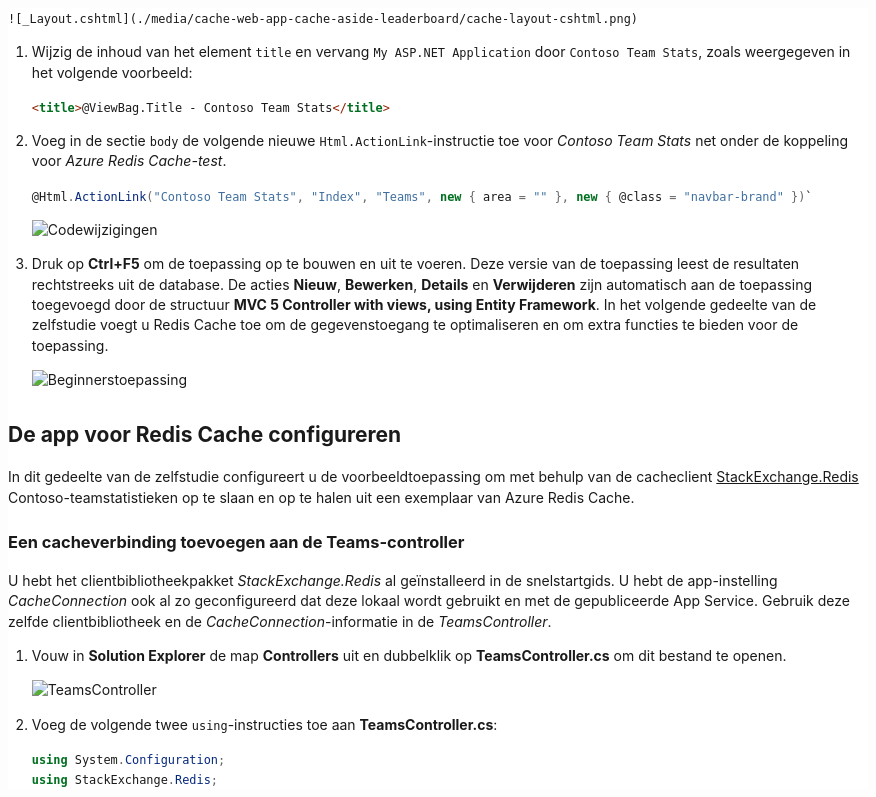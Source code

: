     ![_Layout.cshtml](./media/cache-web-app-cache-aside-leaderboard/cache-layout-cshtml.png)

1. Wijzig de inhoud van het element `title` en vervang `My ASP.NET Application` door `Contoso Team Stats`, zoals weergegeven in het volgende voorbeeld:

    ```html
    <title>@ViewBag.Title - Contoso Team Stats</title>
    ```

1. Voeg in de sectie `body` de volgende nieuwe `Html.ActionLink`-instructie toe voor *Contoso Team Stats* net onder de koppeling voor *Azure Redis Cache-test*.

    ```csharp
    @Html.ActionLink("Contoso Team Stats", "Index", "Teams", new { area = "" }, new { @class = "navbar-brand" })`
    ```

    ![Codewijzigingen](./media/cache-web-app-cache-aside-leaderboard/cache-layout-cshtml-code.png)

1. Druk op **Ctrl+F5** om de toepassing op te bouwen en uit te voeren. Deze versie van de toepassing leest de resultaten rechtstreeks uit de database. De acties **Nieuw**, **Bewerken**, **Details** en **Verwijderen** zijn automatisch aan de toepassing toegevoegd door de structuur **MVC 5 Controller with views, using Entity Framework**. In het volgende gedeelte van de zelfstudie voegt u Redis Cache toe om de gegevenstoegang te optimaliseren en om extra functies te bieden voor de toepassing.

    ![Beginnerstoepassing](./media/cache-web-app-cache-aside-leaderboard/cache-starter-application.png)

## <a name="configure-the-app-for-redis-cache"></a>De app voor Redis Cache configureren

In dit gedeelte van de zelfstudie configureert u de voorbeeldtoepassing om met behulp van de cacheclient [StackExchange.Redis](https://github.com/StackExchange/StackExchange.Redis) Contoso-teamstatistieken op te slaan en op te halen uit een exemplaar van Azure Redis Cache.

### <a name="add-a-cache-connection-to-the-teams-controller"></a>Een cacheverbinding toevoegen aan de Teams-controller

U hebt het clientbibliotheekpakket *StackExchange.Redis* al geïnstalleerd in de snelstartgids. U hebt de app-instelling *CacheConnection* ook al zo geconfigureerd dat deze lokaal wordt gebruikt en met de gepubliceerde App Service. Gebruik deze zelfde clientbibliotheek en de *CacheConnection*-informatie in de *TeamsController*.

1. Vouw in **Solution Explorer** de map **Controllers** uit en dubbelklik op **TeamsController.cs** om dit bestand te openen.

    ![TeamsController](./media/cache-web-app-cache-aside-leaderboard/cache-teamscontroller.png)

1. Voeg de volgende twee `using`-instructies toe aan **TeamsController.cs**:

    ```csharp
    using System.Configuration;
    using StackExchange.Redis;
    ```
